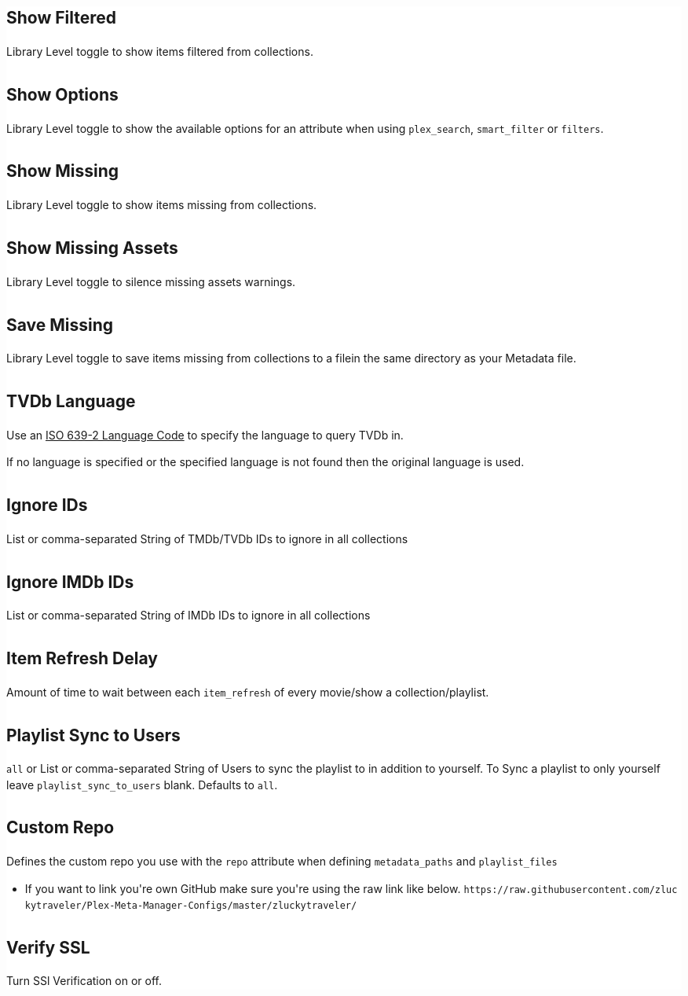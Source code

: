 ## Show Filtered
Library Level toggle to show items filtered from collections.

## Show Options
Library Level toggle to show the available options for an attribute when using `plex_search`, `smart_filter` or `filters`.

## Show Missing
Library Level toggle to show items missing from collections.

## Show Missing Assets
Library Level toggle to silence missing assets warnings.

## Save Missing
Library Level toggle to save items missing from collections to a filein the same directory as your Metadata file.

## TVDb Language
Use an [ISO 639-2 Language Code](https://en.wikipedia.org/wiki/List_of_ISO_639-2_codes) to specify the language to query TVDb in.

If no language is specified or the specified language is not found then the original language is used.

## Ignore IDs
List or comma-separated String of TMDb/TVDb IDs to ignore in all collections

## Ignore IMDb IDs
List or comma-separated String of IMDb IDs to ignore in all collections

## Item Refresh Delay
Amount of time to wait between each `item_refresh` of every movie/show a collection/playlist.

## Playlist Sync to Users
`all` or List or comma-separated String of Users to sync the playlist to in addition to yourself. To Sync a playlist to only yourself leave `playlist_sync_to_users` blank. Defaults to `all`.

## Custom Repo
Defines the custom repo you use with the `repo` attribute when defining `metadata_paths` and `playlist_files`

* If you want to link you're own GitHub make sure you're using the raw link like below.
  `https://raw.githubusercontent.com/zluckytraveler/Plex-Meta-Manager-Configs/master/zluckytraveler/`

## Verify SSL
Turn SSl Verification on or off.
